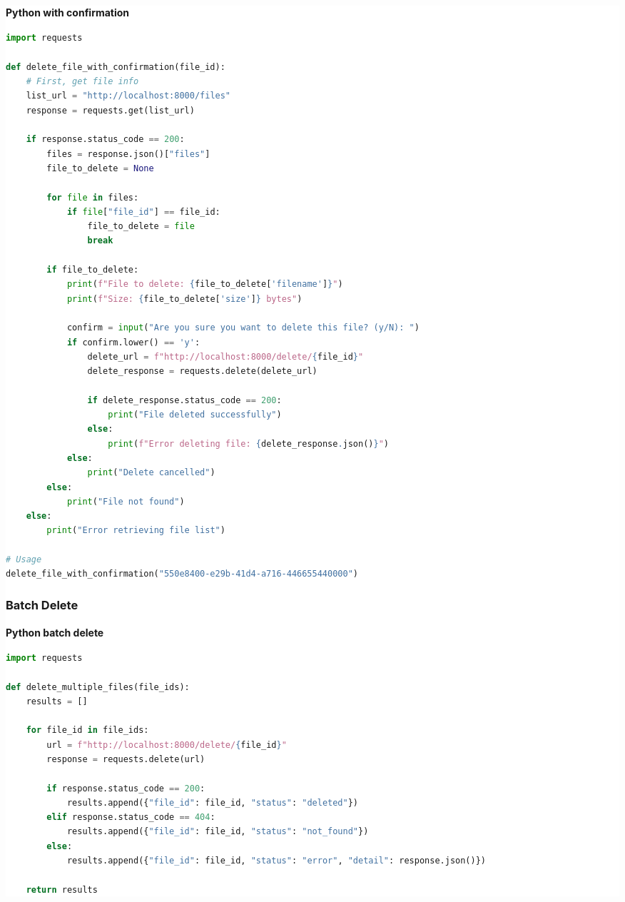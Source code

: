 **Python with confirmation**
```python
import requests

def delete_file_with_confirmation(file_id):
    # First, get file info
    list_url = "http://localhost:8000/files"
    response = requests.get(list_url)
    
    if response.status_code == 200:
        files = response.json()["files"]
        file_to_delete = None
        
        for file in files:
            if file["file_id"] == file_id:
                file_to_delete = file
                break
        
        if file_to_delete:
            print(f"File to delete: {file_to_delete['filename']}")
            print(f"Size: {file_to_delete['size']} bytes")
            
            confirm = input("Are you sure you want to delete this file? (y/N): ")
            if confirm.lower() == 'y':
                delete_url = f"http://localhost:8000/delete/{file_id}"
                delete_response = requests.delete(delete_url)
                
                if delete_response.status_code == 200:
                    print("File deleted successfully")
                else:
                    print(f"Error deleting file: {delete_response.json()}")
            else:
                print("Delete cancelled")
        else:
            print("File not found")
    else:
        print("Error retrieving file list")

# Usage
delete_file_with_confirmation("550e8400-e29b-41d4-a716-446655440000")
```

### Batch Delete

**Python batch delete**
```python
import requests

def delete_multiple_files(file_ids):
    results = []
    
    for file_id in file_ids:
        url = f"http://localhost:8000/delete/{file_id}"
        response = requests.delete(url)
        
        if response.status_code == 200:
            results.append({"file_id": file_id, "status": "deleted"})
        elif response.status_code == 404:
            results.append({"file_id": file_id, "status": "not_found"})
        else:
            results.append({"file_id": file_id, "status": "error", "detail": response.json()})
    
    return results

```